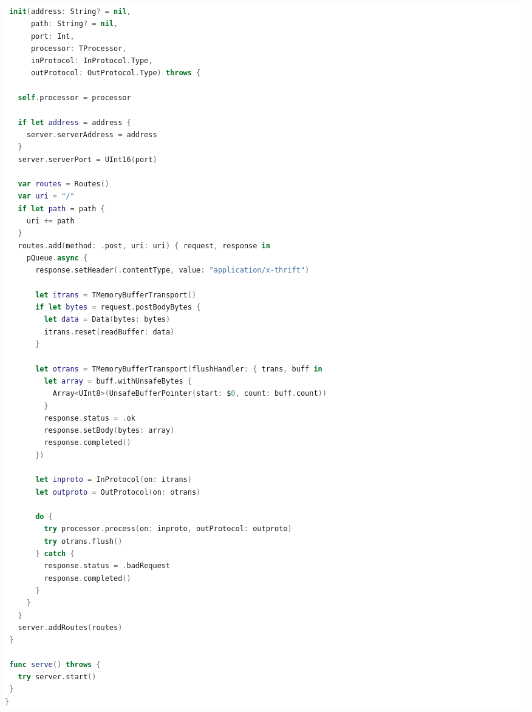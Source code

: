 ```swift
 init(address: String? = nil,
      path: String? = nil,
      port: Int,
      processor: TProcessor,
      inProtocol: InProtocol.Type,
      outProtocol: OutProtocol.Type) throws {

   self.processor = processor

   if let address = address {
     server.serverAddress = address
   }
   server.serverPort = UInt16(port)

   var routes = Routes()
   var uri = "/"
   if let path = path {
     uri += path
   }
   routes.add(method: .post, uri: uri) { request, response in
     pQueue.async {
       response.setHeader(.contentType, value: "application/x-thrift")

       let itrans = TMemoryBufferTransport()
       if let bytes = request.postBodyBytes {
         let data = Data(bytes: bytes)
         itrans.reset(readBuffer: data)
       }

       let otrans = TMemoryBufferTransport(flushHandler: { trans, buff in
         let array = buff.withUnsafeBytes {
           Array<UInt8>(UnsafeBufferPointer(start: $0, count: buff.count))
         }
         response.status = .ok
         response.setBody(bytes: array)
         response.completed()
       })

       let inproto = InProtocol(on: itrans)
       let outproto = OutProtocol(on: otrans)

       do {
         try processor.process(on: inproto, outProtocol: outproto)
         try otrans.flush()
       } catch {
         response.status = .badRequest
         response.completed()
       }
     }
   }
   server.addRoutes(routes)
 }

 func serve() throws {
   try server.start()
 }
}
```

